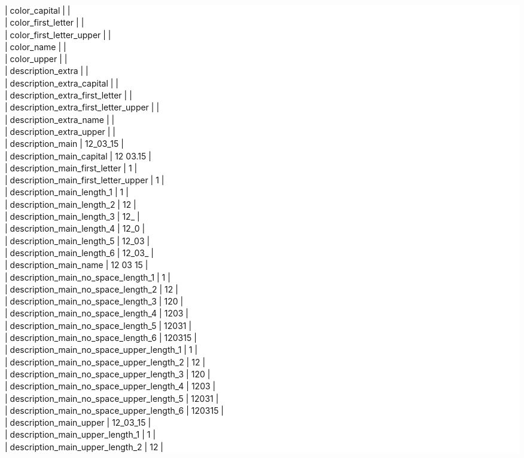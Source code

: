 | color_capital |  |  
| color_first_letter |  |  
| color_first_letter_upper |  |  
| color_name |  |  
| color_upper |  |  
| description_extra |  |  
| description_extra_capital |  |  
| description_extra_first_letter |  |  
| description_extra_first_letter_upper |  |  
| description_extra_name |  |  
| description_extra_upper |  |  
| description_main | 12_03_15 |  
| description_main_capital | 12 03.15 |  
| description_main_first_letter | 1 |  
| description_main_first_letter_upper | 1 |  
| description_main_length_1 | 1 |  
| description_main_length_2 | 12 |  
| description_main_length_3 | 12_ |  
| description_main_length_4 | 12_0 |  
| description_main_length_5 | 12_03 |  
| description_main_length_6 | 12_03_ |  
| description_main_name | 12 03 15 |  
| description_main_no_space_length_1 | 1 |  
| description_main_no_space_length_2 | 12 |  
| description_main_no_space_length_3 | 120 |  
| description_main_no_space_length_4 | 1203 |  
| description_main_no_space_length_5 | 12031 |  
| description_main_no_space_length_6 | 120315 |  
| description_main_no_space_upper_length_1 | 1 |  
| description_main_no_space_upper_length_2 | 12 |  
| description_main_no_space_upper_length_3 | 120 |  
| description_main_no_space_upper_length_4 | 1203 |  
| description_main_no_space_upper_length_5 | 12031 |  
| description_main_no_space_upper_length_6 | 120315 |  
| description_main_upper | 12_03_15 |  
| description_main_upper_length_1 | 1 |  
| description_main_upper_length_2 | 12 |  